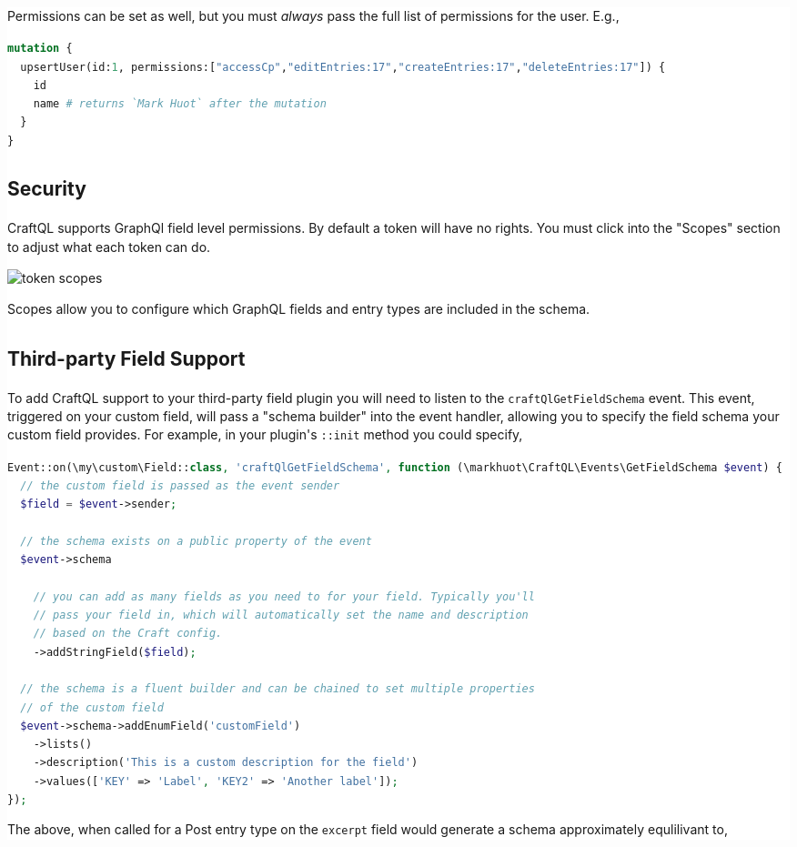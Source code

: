 Permissions can be set as well, but you must _always_ pass the full list of permissions for the user. E.g.,

```graphql
mutation {
  upsertUser(id:1, permissions:["accessCp","editEntries:17","createEntries:17","deleteEntries:17"]) {
    id
    name # returns `Mark Huot` after the mutation
  }
}
```

## Security

CraftQL supports GraphQl field level permissions. By default a token will have no rights. You must click into the "Scopes" section to adjust what each token can do.

![token scopes](https://raw.githubusercontent.com/markhuot/craftql/master/assets/scopes.png)

Scopes allow you to configure which GraphQL fields and entry types are included in the schema.

## Third-party Field Support

To add CraftQL support to your third-party field plugin you will need to listen to the `craftQlGetFieldSchema` event. This event, triggered on your custom field, will pass a "schema builder" into the event handler, allowing you to specify the field schema your custom field provides. For example, in your plugin's `::init` method you could specify,

```php
Event::on(\my\custom\Field::class, 'craftQlGetFieldSchema', function (\markhuot\CraftQL\Events\GetFieldSchema $event) {
  // the custom field is passed as the event sender
  $field = $event->sender;

  // the schema exists on a public property of the event
  $event->schema

    // you can add as many fields as you need to for your field. Typically you'll
    // pass your field in, which will automatically set the name and description
    // based on the Craft config.
    ->addStringField($field);

  // the schema is a fluent builder and can be chained to set multiple properties
  // of the custom field
  $event->schema->addEnumField('customField')
    ->lists()
    ->description('This is a custom description for the field')
    ->values(['KEY' => 'Label', 'KEY2' => 'Another label']);
});
```

The above, when called for a Post entry type on the `excerpt` field would generate a schema approximately equlilivant to,
